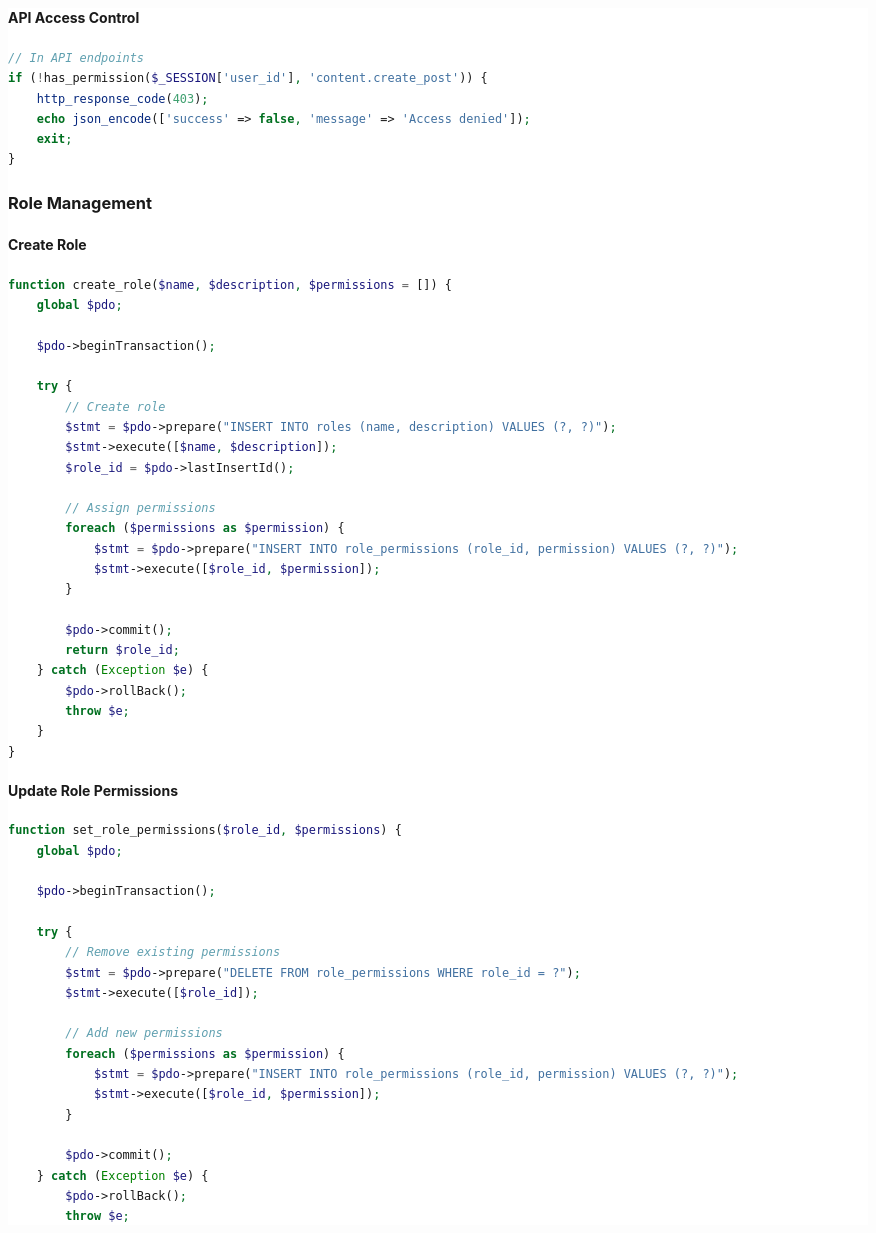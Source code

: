 #### API Access Control
```php
// In API endpoints
if (!has_permission($_SESSION['user_id'], 'content.create_post')) {
    http_response_code(403);
    echo json_encode(['success' => false, 'message' => 'Access denied']);
    exit;
}
```

### Role Management

#### Create Role
```php
function create_role($name, $description, $permissions = []) {
    global $pdo;
    
    $pdo->beginTransaction();
    
    try {
        // Create role
        $stmt = $pdo->prepare("INSERT INTO roles (name, description) VALUES (?, ?)");
        $stmt->execute([$name, $description]);
        $role_id = $pdo->lastInsertId();
        
        // Assign permissions
        foreach ($permissions as $permission) {
            $stmt = $pdo->prepare("INSERT INTO role_permissions (role_id, permission) VALUES (?, ?)");
            $stmt->execute([$role_id, $permission]);
        }
        
        $pdo->commit();
        return $role_id;
    } catch (Exception $e) {
        $pdo->rollBack();
        throw $e;
    }
}
```

#### Update Role Permissions
```php
function set_role_permissions($role_id, $permissions) {
    global $pdo;
    
    $pdo->beginTransaction();
    
    try {
        // Remove existing permissions
        $stmt = $pdo->prepare("DELETE FROM role_permissions WHERE role_id = ?");
        $stmt->execute([$role_id]);
        
        // Add new permissions
        foreach ($permissions as $permission) {
            $stmt = $pdo->prepare("INSERT INTO role_permissions (role_id, permission) VALUES (?, ?)");
            $stmt->execute([$role_id, $permission]);
        }
        
        $pdo->commit();
    } catch (Exception $e) {
        $pdo->rollBack();
        throw $e;
```